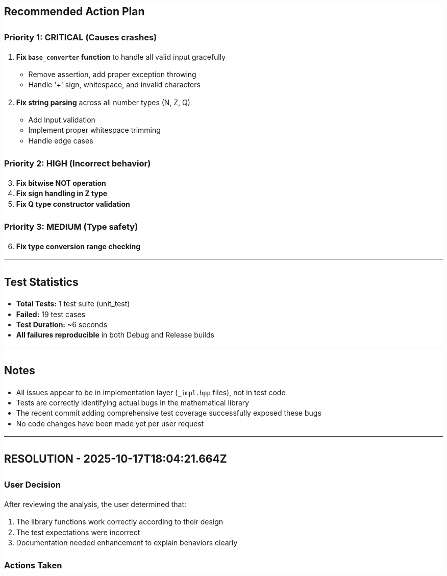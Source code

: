 ## Recommended Action Plan

### Priority 1: CRITICAL (Causes crashes)
1. **Fix `base_converter` function** to handle all valid input gracefully
   - Remove assertion, add proper exception throwing
   - Handle '+' sign, whitespace, and invalid characters
   
2. **Fix string parsing** across all number types (N, Z, Q)
   - Add input validation
   - Implement proper whitespace trimming
   - Handle edge cases

### Priority 2: HIGH (Incorrect behavior)
3. **Fix bitwise NOT operation**
4. **Fix sign handling in Z type**
5. **Fix Q type constructor validation**

### Priority 3: MEDIUM (Type safety)
6. **Fix type conversion range checking**

---

## Test Statistics
- **Total Tests:** 1 test suite (unit_test)
- **Failed:** 19 test cases
- **Test Duration:** ~6 seconds
- **All failures reproducible** in both Debug and Release builds

---

## Notes
- All issues appear to be in implementation layer (`_impl.hpp` files), not in test code
- Tests are correctly identifying actual bugs in the mathematical library
- The recent commit adding comprehensive test coverage successfully exposed these bugs
- No code changes have been made yet per user request

---

## RESOLUTION - 2025-10-17T18:04:21.664Z

### User Decision
After reviewing the analysis, the user determined that:
1. The library functions work correctly according to their design
2. The test expectations were incorrect
3. Documentation needed enhancement to explain behaviors clearly

### Actions Taken
